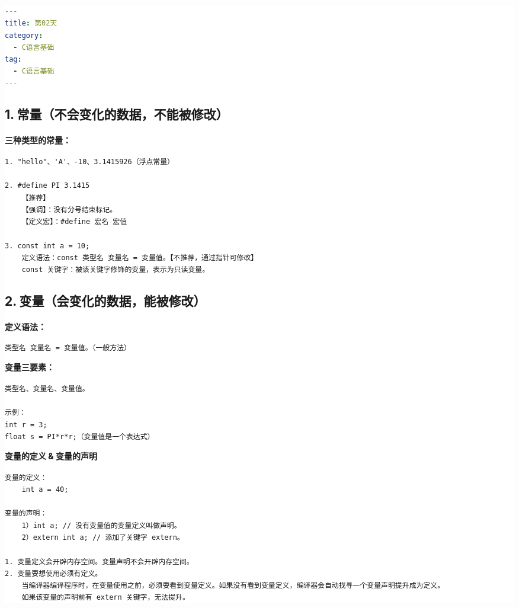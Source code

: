 ```yaml
---
title: 第02天
category:
  - C语言基础
tag:
  - C语言基础
---
```


## 1. 常量（不会变化的数据，不能被修改）

**三种类型的常量：**

```:no-line-numbers
1. "hello"、'A'、-10、3.1415926（浮点常量）

2. #define PI 3.1415
    【推荐】
    【强调】：没有分号结束标记。 
    【定义宏】：#define 宏名 宏值 

3. const int a = 10;
    定义语法：const 类型名 变量名 = 变量值。【不推荐，通过指针可修改】
    const 关键字：被该关键字修饰的变量，表示为只读变量。
```

## 2. 变量（会变化的数据，能被修改）

**定义语法：**

```:no-line-numbers
类型名 变量名 = 变量值。（一般方法）
```

**变量三要素：**

```:no-line-numbers
类型名、变量名、变量值。

示例：
int r = 3;    
float s = PI*r*r;（变量值是一个表达式）
```

**变量的定义 & 变量的声明**

```:no-line-numbers
变量的定义： 
    int a = 40;

变量的声明： 
    1）int a; // 没有变量值的变量定义叫做声明。
    2）extern int a; // 添加了关键字 extern。

1. 变量定义会开辟内存空间。变量声明不会开辟内存空间。
2. 变量要想使用必须有定义。
    当编译器编译程序时，在变量使用之前，必须要看到变量定义。如果没有看到变量定义，编译器会自动找寻一个变量声明提升成为定义。
    如果该变量的声明前有 extern 关键字，无法提升。
```
